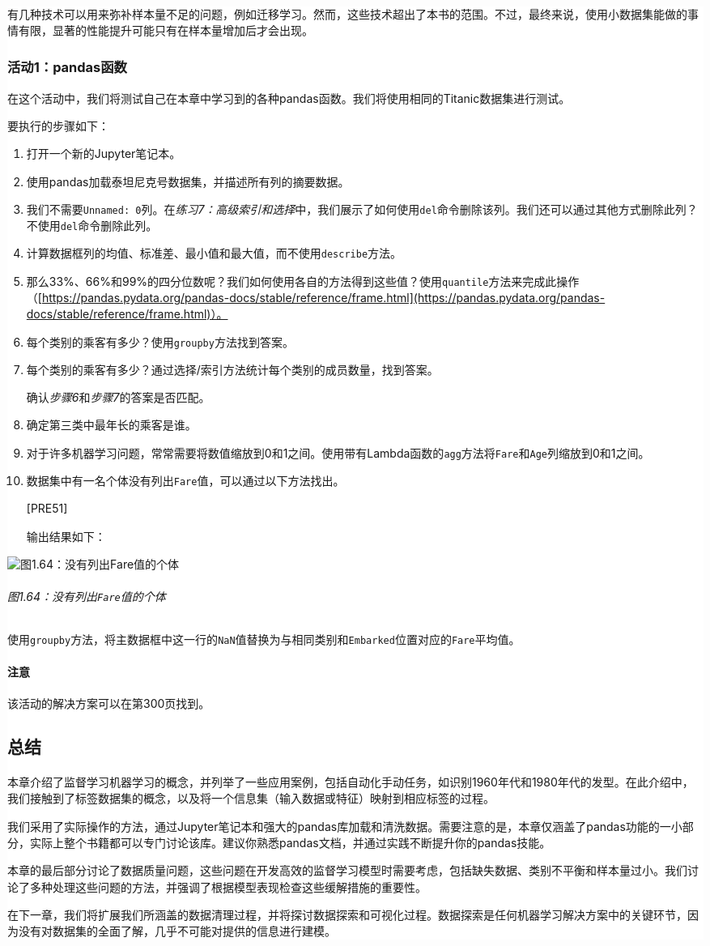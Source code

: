 有几种技术可以用来弥补样本量不足的问题，例如迁移学习。然而，这些技术超出了本书的范围。不过，最终来说，使用小数据集能做的事情有限，显著的性能提升可能只有在样本量增加后才会出现。

### 活动1：pandas函数

在这个活动中，我们将测试自己在本章中学习到的各种pandas函数。我们将使用相同的Titanic数据集进行测试。

要执行的步骤如下：

1.  打开一个新的Jupyter笔记本。

1.  使用pandas加载泰坦尼克号数据集，并描述所有列的摘要数据。

1.  我们不需要`Unnamed: 0`列。在*练习7：高级索引和选择*中，我们展示了如何使用`del`命令删除该列。我们还可以通过其他方式删除此列？不使用`del`命令删除此列。

1.  计算数据框列的均值、标准差、最小值和最大值，而不使用`describe`方法。

1.  那么33%、66%和99%的四分位数呢？我们如何使用各自的方法得到这些值？使用`quantile`方法来完成此操作（[https://pandas.pydata.org/pandas-docs/stable/reference/frame.html](https://pandas.pydata.org/pandas-docs/stable/reference/frame.html)）。

1.  每个类别的乘客有多少？使用`groupby`方法找到答案。

1.  每个类别的乘客有多少？通过选择/索引方法统计每个类别的成员数量，找到答案。

    确认*步骤6*和*步骤7*的答案是否匹配。

1.  确定第三类中最年长的乘客是谁。

1.  对于许多机器学习问题，常常需要将数值缩放到0和1之间。使用带有Lambda函数的`agg`方法将`Fare`和`Age`列缩放到0和1之间。

1.  数据集中有一名个体没有列出`Fare`值，可以通过以下方法找出。

    [PRE51]

    输出结果如下：

![图1.64：没有列出`Fare`值的个体](img/C12622_01_64.jpg)

###### 图1.64：没有列出`Fare`值的个体

使用`groupby`方法，将主数据框中这一行的`NaN`值替换为与相同类别和`Embarked`位置对应的`Fare`平均值。

#### 注意

该活动的解决方案可以在第300页找到。

## 总结

本章介绍了监督学习机器学习的概念，并列举了一些应用案例，包括自动化手动任务，如识别1960年代和1980年代的发型。在此介绍中，我们接触到了标签数据集的概念，以及将一个信息集（输入数据或特征）映射到相应标签的过程。

我们采用了实际操作的方法，通过Jupyter笔记本和强大的pandas库加载和清洗数据。需要注意的是，本章仅涵盖了pandas功能的一小部分，实际上整个书籍都可以专门讨论该库。建议你熟悉pandas文档，并通过实践不断提升你的pandas技能。

本章的最后部分讨论了数据质量问题，这些问题在开发高效的监督学习模型时需要考虑，包括缺失数据、类别不平衡和样本量过小。我们讨论了多种处理这些问题的方法，并强调了根据模型表现检查这些缓解措施的重要性。

在下一章，我们将扩展我们所涵盖的数据清理过程，并将探讨数据探索和可视化过程。数据探索是任何机器学习解决方案中的关键环节，因为没有对数据集的全面了解，几乎不可能对提供的信息进行建模。

